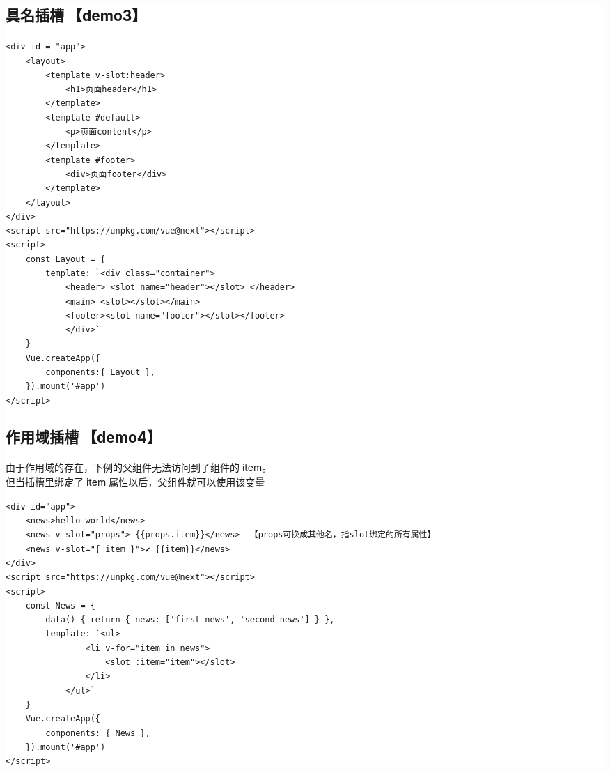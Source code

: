 
## 具名插槽 【demo3】

```
<div id = "app">
    <layout>
        <template v-slot:header>
            <h1>页面header</h1>
        </template>
        <template #default>
            <p>页面content</p>
        </template>
        <template #footer>
            <div>页面footer</div>
        </template>
    </layout>
</div>
<script src="https://unpkg.com/vue@next"></script>
<script>
    const Layout = {
        template: `<div class="container">
            <header> <slot name="header"></slot> </header>
            <main> <slot></slot></main>
            <footer><slot name="footer"></slot></footer>
            </div>`
    }
    Vue.createApp({
        components:{ Layout },
    }).mount('#app')
</script>
```

## 作用域插槽 【demo4】

由于作用域的存在，下例的父组件无法访问到子组件的 item。<br>
但当插槽里绑定了 item 属性以后，父组件就可以使用该变量

```
<div id="app">
    <news>hello world</news>
    <news v-slot="props"> {{props.item}}</news>  【props可换成其他名，指slot绑定的所有属性】
    <news v-slot="{ item }">✔ {{item}}</news>
</div>
<script src="https://unpkg.com/vue@next"></script>
<script>
    const News = {
        data() { return { news: ['first news', 'second news'] } },
        template: `<ul>
                <li v-for="item in news">
                    <slot :item="item"></slot>
                </li>
            </ul>`
    }
    Vue.createApp({
        components: { News },
    }).mount('#app')
</script>
```
